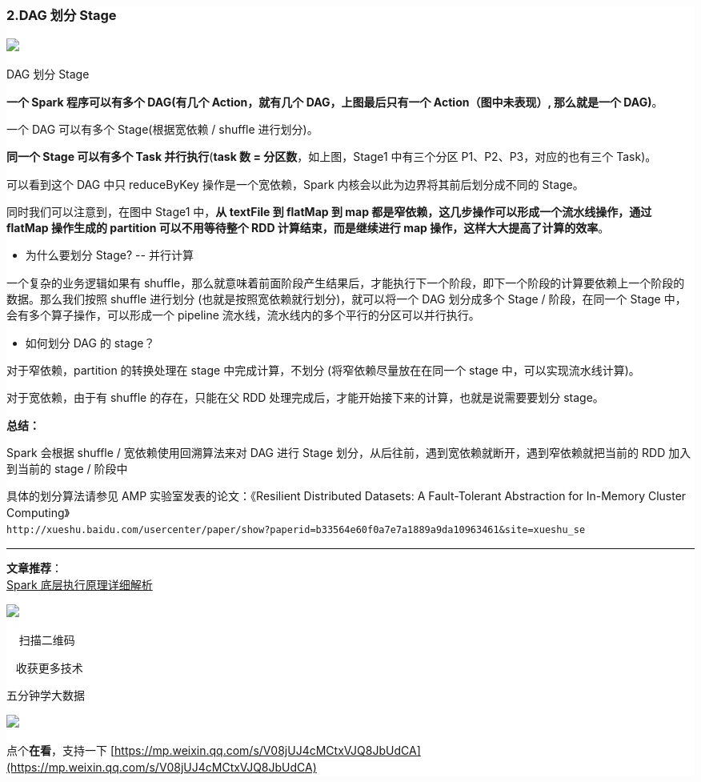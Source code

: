 ### 2.DAG 划分 Stage

![](https://mmbiz.qpic.cn/sz_mmbiz_png/ZubDbBye0zGTicrmicKXOEMgWDibX1oDFLKfnJxlsRQSf4gfhNvpvP5iczAM3hx2jXJLknWPe6PicnibgAMZ7yDtO1ZA/640?wx_fmt=png)

DAG 划分 Stage

**一个 Spark 程序可以有多个 DAG(有几个 Action，就有几个 DAG，上图最后只有一个 Action（图中未表现）, 那么就是一个 DAG)**。

一个 DAG 可以有多个 Stage(根据宽依赖 / shuffle 进行划分)。

**同一个 Stage 可以有多个 Task 并行执行**(**task 数 = 分区数**，如上图，Stage1 中有三个分区 P1、P2、P3，对应的也有三个 Task)。

可以看到这个 DAG 中只 reduceByKey 操作是一个宽依赖，Spark 内核会以此为边界将其前后划分成不同的 Stage。

同时我们可以注意到，在图中 Stage1 中，**从 textFile 到 flatMap 到 map 都是窄依赖，这几步操作可以形成一个流水线操作，通过 flatMap 操作生成的 partition 可以不用等待整个 RDD 计算结束，而是继续进行 map 操作，这样大大提高了计算的效率**。

-   为什么要划分 Stage? -- 并行计算

一个复杂的业务逻辑如果有 shuffle，那么就意味着前面阶段产生结果后，才能执行下一个阶段，即下一个阶段的计算要依赖上一个阶段的数据。那么我们按照 shuffle 进行划分 (也就是按照宽依赖就行划分)，就可以将一个 DAG 划分成多个 Stage / 阶段，在同一个 Stage 中，会有多个算子操作，可以形成一个 pipeline 流水线，流水线内的多个平行的分区可以并行执行。

-   如何划分 DAG 的 stage？

对于窄依赖，partition 的转换处理在 stage 中完成计算，不划分 (将窄依赖尽量放在在同一个 stage 中，可以实现流水线计算)。

对于宽依赖，由于有 shuffle 的存在，只能在父 RDD 处理完成后，才能开始接下来的计算，也就是说需要要划分 stage。

**总结：** 

Spark 会根据 shuffle / 宽依赖使用回溯算法来对 DAG 进行 Stage 划分，从后往前，遇到宽依赖就断开，遇到窄依赖就把当前的 RDD 加入到当前的 stage / 阶段中

具体的划分算法请参见 AMP 实验室发表的论文：《Resilient Distributed Datasets: A Fault-Tolerant Abstraction for In-Memory Cluster Computing》  
`http://xueshu.baidu.com/usercenter/paper/show?paperid=b33564e60f0a7e7a1889a9da10963461&site=xueshu_se`

* * *

**文章推荐**：  
[Spark 底层执行原理详细解析](https://mp.weixin.qq.com/s?__biz=Mzg2MzU2MDYzOA==&mid=2247483979&idx=1&sn=087bc70b936a8e3ec840fef28f21501f&scene=21#wechat_redirect)

![](https://mmbiz.qpic.cn/mmbiz/cZV2hRpuAPia3RFX6Mvw06kePJ7HbmI7b35o17yNJx4WHYPSQj280IElEicRPq2CviaJe8fjL2AeadmIjARqVZWnw/640?wx_fmt=jpeg)

    扫描二维码

   收获更多技术

五分钟学大数据

![](https://mmbiz.qpic.cn/sz_mmbiz_jpg/ZubDbBye0zHo5ICR7ia2IAFRuQhnq3AfhnzfXwmHuJNZownrjcpWPHK77tGHw9NbnV5keRXVy5mpwSaabwN6icwg/640?wx_fmt=jpeg)

点个**在看**，支持一下 
 [https://mp.weixin.qq.com/s/V08jUJ4cMCtxVJQ8JbUdCA](https://mp.weixin.qq.com/s/V08jUJ4cMCtxVJQ8JbUdCA)
